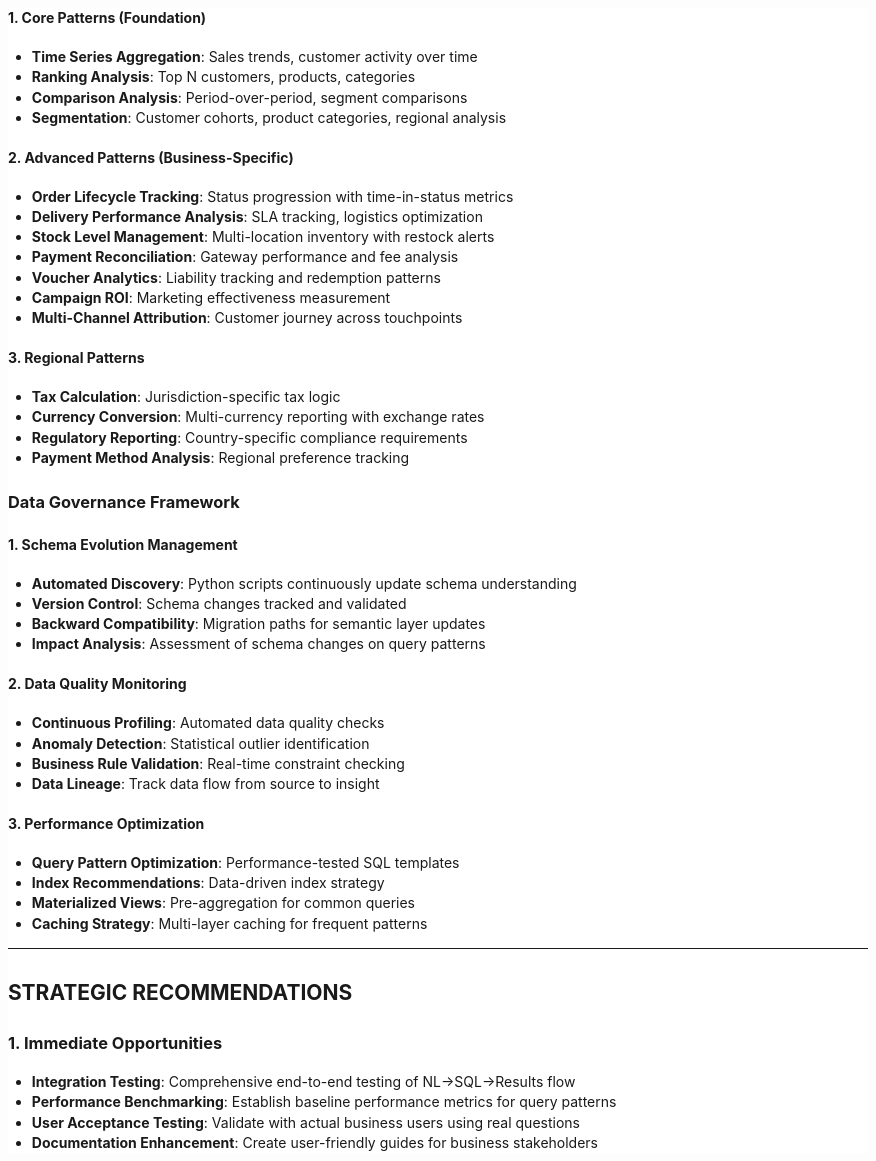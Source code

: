 #### 1. **Core Patterns (Foundation)**
- **Time Series Aggregation**: Sales trends, customer activity over time
- **Ranking Analysis**: Top N customers, products, categories
- **Comparison Analysis**: Period-over-period, segment comparisons
- **Segmentation**: Customer cohorts, product categories, regional analysis

#### 2. **Advanced Patterns (Business-Specific)**
- **Order Lifecycle Tracking**: Status progression with time-in-status metrics
- **Delivery Performance Analysis**: SLA tracking, logistics optimization
- **Stock Level Management**: Multi-location inventory with restock alerts
- **Payment Reconciliation**: Gateway performance and fee analysis
- **Voucher Analytics**: Liability tracking and redemption patterns
- **Campaign ROI**: Marketing effectiveness measurement
- **Multi-Channel Attribution**: Customer journey across touchpoints

#### 3. **Regional Patterns**
- **Tax Calculation**: Jurisdiction-specific tax logic
- **Currency Conversion**: Multi-currency reporting with exchange rates
- **Regulatory Reporting**: Country-specific compliance requirements
- **Payment Method Analysis**: Regional preference tracking

### Data Governance Framework

#### 1. **Schema Evolution Management**
- **Automated Discovery**: Python scripts continuously update schema understanding
- **Version Control**: Schema changes tracked and validated
- **Backward Compatibility**: Migration paths for semantic layer updates
- **Impact Analysis**: Assessment of schema changes on query patterns

#### 2. **Data Quality Monitoring**
- **Continuous Profiling**: Automated data quality checks
- **Anomaly Detection**: Statistical outlier identification
- **Business Rule Validation**: Real-time constraint checking
- **Data Lineage**: Track data flow from source to insight

#### 3. **Performance Optimization**
- **Query Pattern Optimization**: Performance-tested SQL templates
- **Index Recommendations**: Data-driven index strategy
- **Materialized Views**: Pre-aggregation for common queries
- **Caching Strategy**: Multi-layer caching for frequent patterns

---

## STRATEGIC RECOMMENDATIONS

### 1. **Immediate Opportunities**
- **Integration Testing**: Comprehensive end-to-end testing of NL→SQL→Results flow
- **Performance Benchmarking**: Establish baseline performance metrics for query patterns
- **User Acceptance Testing**: Validate with actual business users using real questions
- **Documentation Enhancement**: Create user-friendly guides for business stakeholders
